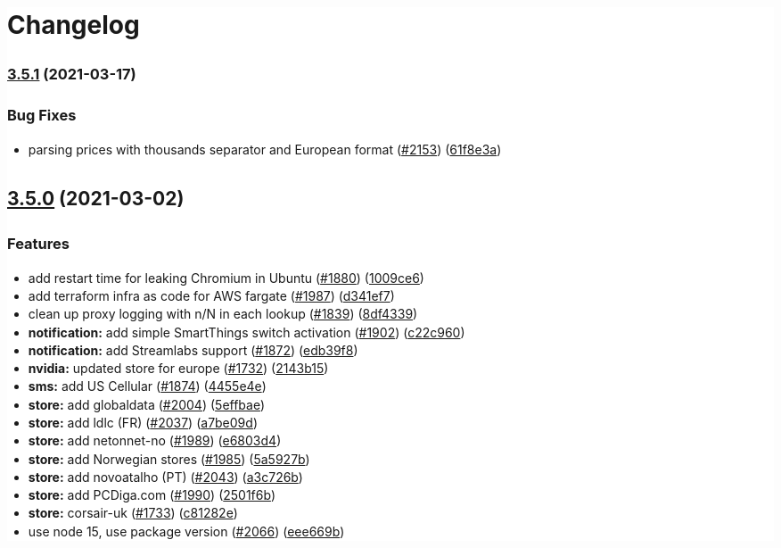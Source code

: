 # Changelog

### [3.5.1](https://www.github.com/jef/streetmerchant/compare/v3.5.0...v3.5.1) (2021-03-17)


### Bug Fixes

* parsing prices with thousands separator and European format ([#2153](https://www.github.com/jef/streetmerchant/issues/2153)) ([61f8e3a](https://www.github.com/jef/streetmerchant/commit/61f8e3a9a03136682035881fce6d14356717d1ac))

## [3.5.0](https://www.github.com/jef/streetmerchant/compare/v3.4.1...v3.5.0) (2021-03-02)


### Features

* add restart time for leaking Chromium in Ubuntu ([#1880](https://www.github.com/jef/streetmerchant/issues/1880)) ([1009ce6](https://www.github.com/jef/streetmerchant/commit/1009ce6636c21c378121bd83b251a371a1b8568e))
* add terraform infra as code for AWS fargate ([#1987](https://www.github.com/jef/streetmerchant/issues/1987)) ([d341ef7](https://www.github.com/jef/streetmerchant/commit/d341ef72aa6b74e54c11aeb455516b2a69a8a664))
* clean up proxy logging with n/N in each lookup ([#1839](https://www.github.com/jef/streetmerchant/issues/1839)) ([8df4339](https://www.github.com/jef/streetmerchant/commit/8df4339bdb3d96cb448e3acb727fdc534688bfc0))
* **notification:** add simple SmartThings switch activation ([#1902](https://www.github.com/jef/streetmerchant/issues/1902)) ([c22c960](https://www.github.com/jef/streetmerchant/commit/c22c960dc179f5ed74ae41a25178e6d2feed0bf9))
* **notification:** add Streamlabs support ([#1872](https://www.github.com/jef/streetmerchant/issues/1872)) ([edb39f8](https://www.github.com/jef/streetmerchant/commit/edb39f8f05451c3cc1994c0beb2338bae04ab585))
* **nvidia:** updated store for europe ([#1732](https://www.github.com/jef/streetmerchant/issues/1732)) ([2143b15](https://www.github.com/jef/streetmerchant/commit/2143b158090dc065a29bdde4c6dc592a5a745c07))
* **sms:** add US Cellular ([#1874](https://www.github.com/jef/streetmerchant/issues/1874)) ([4455e4e](https://www.github.com/jef/streetmerchant/commit/4455e4ed8df84a37fa16fdc58d130c11a997f9b5))
* **store:** add globaldata ([#2004](https://www.github.com/jef/streetmerchant/issues/2004)) ([5effbae](https://www.github.com/jef/streetmerchant/commit/5effbae882bed9d287f8ccc84e9dd38a6ebdebb1))
* **store:** add ldlc (FR) ([#2037](https://www.github.com/jef/streetmerchant/issues/2037)) ([a7be09d](https://www.github.com/jef/streetmerchant/commit/a7be09d56eda441cb1625ebb642cccab63d71f31))
* **store:** add netonnet-no ([#1989](https://www.github.com/jef/streetmerchant/issues/1989)) ([e6803d4](https://www.github.com/jef/streetmerchant/commit/e6803d4d7c60424c043b540f0cb555bd29b9d7aa))
* **store:** add Norwegian stores ([#1985](https://www.github.com/jef/streetmerchant/issues/1985)) ([5a5927b](https://www.github.com/jef/streetmerchant/commit/5a5927ba1ef5d138f5741b672b1fe2466e5760c2))
* **store:** add novoatalho (PT) ([#2043](https://www.github.com/jef/streetmerchant/issues/2043)) ([a3c726b](https://www.github.com/jef/streetmerchant/commit/a3c726b45c5ab8f0a6c8a239e0de0a913c4e0c55))
* **store:** add PCDiga.com ([#1990](https://www.github.com/jef/streetmerchant/issues/1990)) ([2501f6b](https://www.github.com/jef/streetmerchant/commit/2501f6b5cc46aa05bfe94ca238b5866e4fd60f36))
* **store:** corsair-uk ([#1733](https://www.github.com/jef/streetmerchant/issues/1733)) ([c81282e](https://www.github.com/jef/streetmerchant/commit/c81282ef9fd95c39dc6d338f3d79de16906c89b6))
* use node 15, use package version ([#2066](https://www.github.com/jef/streetmerchant/issues/2066)) ([eee669b](https://www.github.com/jef/streetmerchant/commit/eee669b1b3e54ada1180877fe766aaded9e02936))
